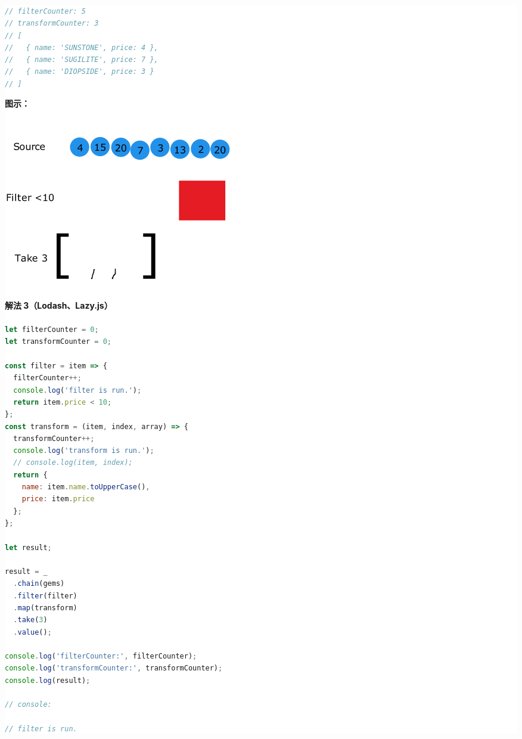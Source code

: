 ```javascript
// filterCounter: 5
// transformCounter: 3
// [
//   { name: 'SUNSTONE', price: 4 },
//   { name: 'SUGILITE', price: 7 },
//   { name: 'DIOPSIDE', price: 3 }
// ]
```

**图示：**

![normal](https://github.com/zh-rocco/lazy-evaluation/blob/master/demo/lazy.gif?raw=true)

#### 解法 3（Lodash、Lazy.js）

```javascript
let filterCounter = 0;
let transformCounter = 0;

const filter = item => {
  filterCounter++;
  console.log('filter is run.');
  return item.price < 10;
};
const transform = (item, index, array) => {
  transformCounter++;
  console.log('transform is run.');
  // console.log(item, index);
  return {
    name: item.name.toUpperCase(),
    price: item.price
  };
};

let result;

result = _
  .chain(gems)
  .filter(filter)
  .map(transform)
  .take(3)
  .value();

console.log('filterCounter:', filterCounter);
console.log('transformCounter:', transformCounter);
console.log(result);

// console:

// filter is run.
```
